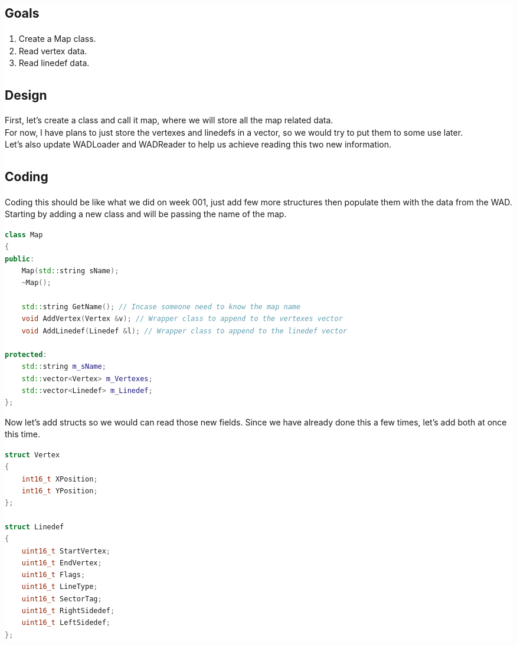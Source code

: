 ## Goals
1. Create a Map class.  
2. Read vertex data.  
3. Read linedef data.  
  
## Design
First, let’s create a class and call it map, where we will store all the map related data.  
For now, I have plans to just store the vertexes and linedefs in a vector, so we would try to put them to some use later.  
Let’s also update WADLoader and WADReader to help us achieve reading this two new information.
  
## Coding
Coding this should be like what we did on week 001, just add few more structures then populate them with the data from the WAD.   
Starting by adding a new class and will be passing the name of the map.  
  
``` cpp
class Map
{
public:
    Map(std::string sName);
    ~Map();

    std::string GetName(); // Incase someone need to know the map name
    void AddVertex(Vertex &v); // Wrapper class to append to the vertexes vector
    void AddLinedef(Linedef &l); // Wrapper class to append to the linedef vector

protected:
    std::string m_sName;
    std::vector<Vertex> m_Vertexes;
    std::vector<Linedef> m_Linedef;
};
```
  
Now let’s add structs so we would can read those new fields. Since we have already done this a few times, let’s add both at once this time.  
  
``` cpp
struct Vertex
{
    int16_t XPosition;
    int16_t YPosition;
};
  
struct Linedef
{
    uint16_t StartVertex;
    uint16_t EndVertex;
    uint16_t Flags;
    uint16_t LineType;
    uint16_t SectorTag;
    uint16_t RightSidedef;
    uint16_t LeftSidedef;
};
```
  
